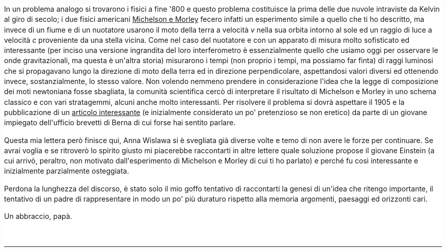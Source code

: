In un problema analogo si trovarono i fisici a fine '800 e questo problema
costituisce la prima delle due nuvole intraviste da Kelvin al giro di secolo; i
due fisici americani [Michelson e
Morley](https://history.aip.org/exhibits/gap/PDF/michelson.pdf) fecero infatti
un esperimento simile a quello che ti ho descritto, ma invece di un fiume e di
un nuotatore usarono il moto della terra a velocità $v$ nella sua orbita intorno
al sole ed un raggio di luce a velocità $c$ proveniente da una stella vicina.
Come nel caso del nuotatore e con un apparato di misura molto sofisticato ed interessante (per
inciso una versione ingrandita del loro interferometro è essenzialmente quello
che usiamo oggi per osservare le onde gravitazionali, ma questa è un'altra
storia) misurarono i tempi (non proprio i tempi, ma possiamo far finta) di raggi
luminosi che si propagavano lungo la direzione di moto della terra ed in
direzione perpendicolare, aspettandosi valori diversi ed ottenendo invece,
sostanzialmente, lo stesso valore. Non volendo nemmeno prendere in
considerazione l'idea che la legge di composizione dei moti newtoniana fosse
sbagliata, la comunità scientifica cercò di interpretare il risultato di
Michelson e Morley in uno schema classico e con vari stratagemmi, alcuni anche
molto interessanti. Per risolvere il problema si dovrà aspettare il 1905 e la pubblicazione di un
[articolo
interessante](https://einsteinpapers.press.princeton.edu/vol2-trans/154) (e
inizialmente considerato un po' pretenzioso se non eretico) da parte di un giovane impiegato
dell'ufficio brevetti di Berna di cui forse hai sentito parlare. 

Questa mia lettera però finisce qui, Anna Wislawa si è svegliata già diverse
volte e temo di non avere le forze per continuare. Se avrai voglia e se
ritroverò lo spirito giusto mi piacerebbe raccontarti in altre lettere  quale soluzione propose il
giovane Einstein (a cui arrivò, peraltro, non motivato dall'esperimento di
Michelson e Morley di cui ti ho parlato) e perché fu così interessante e inizialmente parzialmente
osteggiata.

Perdona la lunghezza del discorso, è stato solo il mio goffo tentativo di
raccontarti la genesi di un'idea che ritengo importante, il tentativo di un padre di rappresentare in modo un po' più duraturo rispetto alla
memoria argomenti, paesaggi ed orizzonti cari.

Un abbraccio, papà.

<br>
<hr class="style-eight">

[^1]: L'idea di raccontare la relatività tramite delle lettere scritte a mio figlio Francesco gira nella mia testa da diversi anni. Alcune, come questa, le ho scritte realmente, alcune le ho immaginate dettagliatamente, di altre ancora ho solo una vaga idea di contesto e contenuto. C'è stato anche un momento della mia vita in cui ho pensato di sistemare il tutto e provare a tirarne fuori un progetto editoriale; la consapevolezza dei miei vasti limiti e di un panorama già denso di opere sull'argomento a cui non avrei aggiunto nulla mi ha fatto desistere dall'idea. Ho pensato dunque di mettere qui sopra questa prima lettera come contributo didattico per i miei studenti e le mie studentesse di quinta, figli e figlie in prestito; troveranno infatti in queste poche righe gli argomenti con cui abbiamo iniziato questo viaggio in classe, nella speranza (sempre) che possano essere il punto di partenza per personali approfondimenti.

